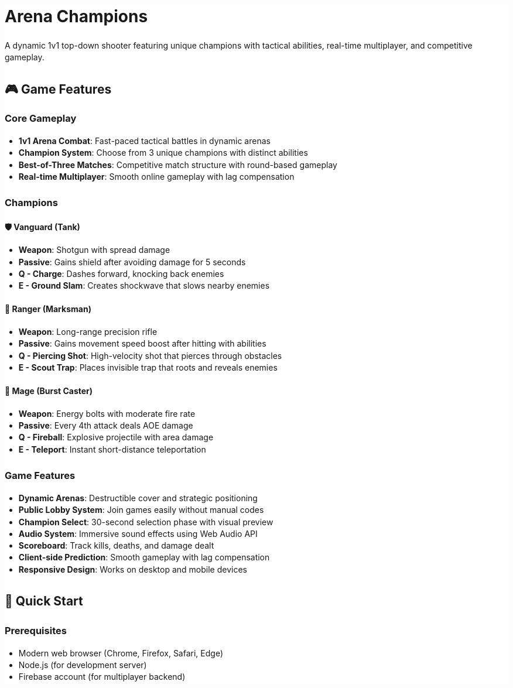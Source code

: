 # Arena Champions

A dynamic 1v1 top-down shooter featuring unique champions with tactical abilities, real-time multiplayer, and competitive gameplay.

## 🎮 Game Features

### Core Gameplay
- **1v1 Arena Combat**: Fast-paced tactical battles in dynamic arenas
- **Champion System**: Choose from 3 unique champions with distinct abilities
- **Best-of-Three Matches**: Competitive match structure with round-based gameplay
- **Real-time Multiplayer**: Smooth online gameplay with lag compensation

### Champions

#### 🛡️ Vanguard (Tank)
- **Weapon**: Shotgun with spread damage
- **Passive**: Gains shield after avoiding damage for 5 seconds
- **Q - Charge**: Dashes forward, knocking back enemies
- **E - Ground Slam**: Creates shockwave that slows nearby enemies

#### 🏹 Ranger (Marksman)
- **Weapon**: Long-range precision rifle
- **Passive**: Gains movement speed boost after hitting with abilities
- **Q - Piercing Shot**: High-velocity shot that pierces through obstacles
- **E - Scout Trap**: Places invisible trap that roots and reveals enemies

#### 🔮 Mage (Burst Caster)
- **Weapon**: Energy bolts with moderate fire rate
- **Passive**: Every 4th attack deals AOE damage
- **Q - Fireball**: Explosive projectile with area damage
- **E - Teleport**: Instant short-distance teleportation

### Game Features
- **Dynamic Arenas**: Destructible cover and strategic positioning
- **Public Lobby System**: Join games easily without manual codes
- **Champion Select**: 30-second selection phase with visual preview
- **Audio System**: Immersive sound effects using Web Audio API
- **Scoreboard**: Track kills, deaths, and damage dealt
- **Client-side Prediction**: Smooth gameplay with lag compensation
- **Responsive Design**: Works on desktop and mobile devices

## 🚀 Quick Start

### Prerequisites
- Modern web browser (Chrome, Firefox, Safari, Edge)
- Node.js (for development server)
- Firebase account (for multiplayer backend)
